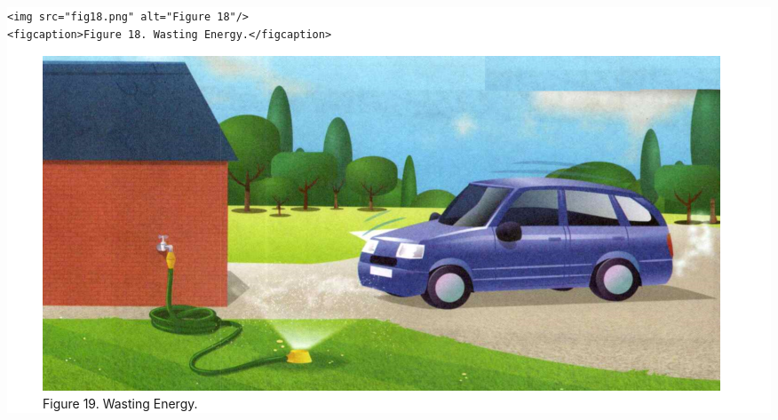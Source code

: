     <img src="fig18.png" alt="Figure 18"/>
    <figcaption>Figure 18. Wasting Energy.</figcaption>
  </figure>

  <figure>
    <img src="fig19.png" alt="Figure 19"/>
    <figcaption>Figure 19. Wasting Energy.</figcaption>
  </figure>
